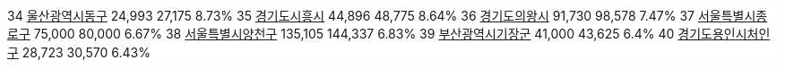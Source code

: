   <tr class="item">
    <td>34</td>
    <td><a href="/apt/울산광역시동구">울산광역시동구</a></td>
    <td>24,993</td>
    <td>27,175</td>
    <td>8.73%</td>
  </tr>

  <tr class="item">
    <td>35</td>
    <td><a href="/apt/경기도시흥시">경기도시흥시</a></td>
    <td>44,896</td>
    <td>48,775</td>
    <td>8.64%</td>
  </tr>

  <tr class="item">
    <td>36</td>
    <td><a href="/apt/경기도의왕시">경기도의왕시</a></td>
    <td>91,730</td>
    <td>98,578</td>
    <td>7.47%</td>
  </tr>

  <tr class="item">
    <td>37</td>
    <td><a href="/apt/서울특별시종로구">서울특별시종로구</a></td>
    <td>75,000</td>
    <td>80,000</td>
    <td>6.67%</td>
  </tr>

  <tr class="item">
    <td>38</td>
    <td><a href="/apt/서울특별시양천구">서울특별시양천구</a></td>
    <td>135,105</td>
    <td>144,337</td>
    <td>6.83%</td>
  </tr>

  <tr class="item">
    <td>39</td>
    <td><a href="/apt/부산광역시기장군">부산광역시기장군</a></td>
    <td>41,000</td>
    <td>43,625</td>
    <td>6.4%</td>
  </tr>

  <tr class="item">
    <td>40</td>
    <td><a href="/apt/경기도용인시처인구">경기도용인시처인구</a></td>
    <td>28,723</td>
    <td>30,570</td>
    <td>6.43%</td>
  </tr>
